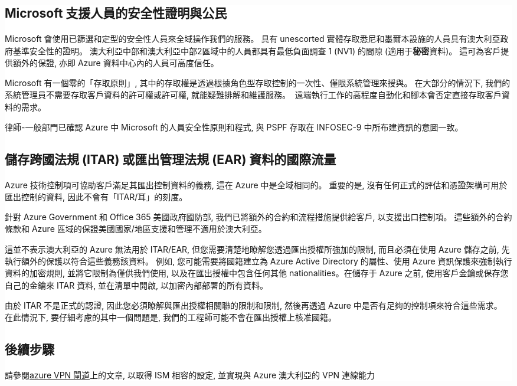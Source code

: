 ## <a name="security-clearances-and-citizenship-of-microsoft-support-personnel"></a>Microsoft 支援人員的安全性證明與公民

Microsoft 會使用已篩選和定型的安全性人員來全域操作我們的服務。  具有 unescorted 實體存取悉尼和墨爾本設施的人員具有澳大利亞政府基準安全性的證明。 澳大利亞中部和澳大利亞中部2區域中的人員都具有最低負面調查 1 (NV1) 的間隙 (適用于**秘密**資料)。 這可為客戶提供額外的保證, 亦即 Azure 資料中心內的人員可高度信任。

Microsoft 有一個零的「存取原則」, 其中的存取權是透過根據角色型存取控制的一次性、僅限系統管理來授與。 在大部分的情況下, 我們的系統管理員不需要存取客戶資料的許可權或許可權, 就能疑難排解和維護服務。  遠端執行工作的高程度自動化和腳本會否定直接存取客戶資料的需求。

律師-一般部門已確認 Azure 中 Microsoft 的人員安全性原則和程式, 與 PSPF 存取在 INFOSEC-9 中所布建資訊的意圖一致。

## <a name="storing-international-traffic-of-arms-regulations-itar-or-export-administration-regulations-ear-data"></a>儲存跨國法規 (ITAR) 或匯出管理法規 (EAR) 資料的國際流量

Azure 技術控制項可協助客戶滿足其匯出控制資料的義務, 這在 Azure 中是全域相同的。 重要的是, 沒有任何正式的評估和憑證架構可用於匯出控制的資料, 因此不會有「ITAR/耳」的刻度。

針對 Azure Government 和 Office 365 美國政府國防部, 我們已將額外的合約和流程措施提供給客戶, 以支援出口控制項。 這些額外的合約條款和 Azure 區域的保證美國國家/地區支援和管理不適用於澳大利亞。

這並不表示澳大利亞的 Azure 無法用於 ITAR/EAR, 但您需要清楚地瞭解您透過匯出授權所強加的限制, 而且必須在使用 Azure 儲存之前, 先執行額外的保護以符合這些義務該資料。 例如, 您可能需要將國籍建立為 Azure Active Directory 的屬性、使用 Azure 資訊保護來強制執行資料的加密規則, 並將它限制為僅供我們使用, 以及在匯出授權中包含任何其他 nationalities。在儲存于 Azure 之前, 使用客戶金鑰或保存您自己的金鑰來 ITAR 資料, 並在清單中開啟, 以加密內部部署的所有資料。

由於 ITAR 不是正式的認證, 因此您必須瞭解與匯出授權相關聯的限制和限制, 然後再透過 Azure 中是否有足夠的控制項來符合這些需求。 在此情況下, 要仔細考慮的其中一個問題是, 我們的工程師可能不會在匯出授權上核准國籍。

## <a name="next-steps"></a>後續步驟

請參閱[azure VPN 閘道](vpn-gateway.md)上的文章, 以取得 ISM 相容的設定, 並實現與 Azure 澳大利亞的 VPN 連線能力
